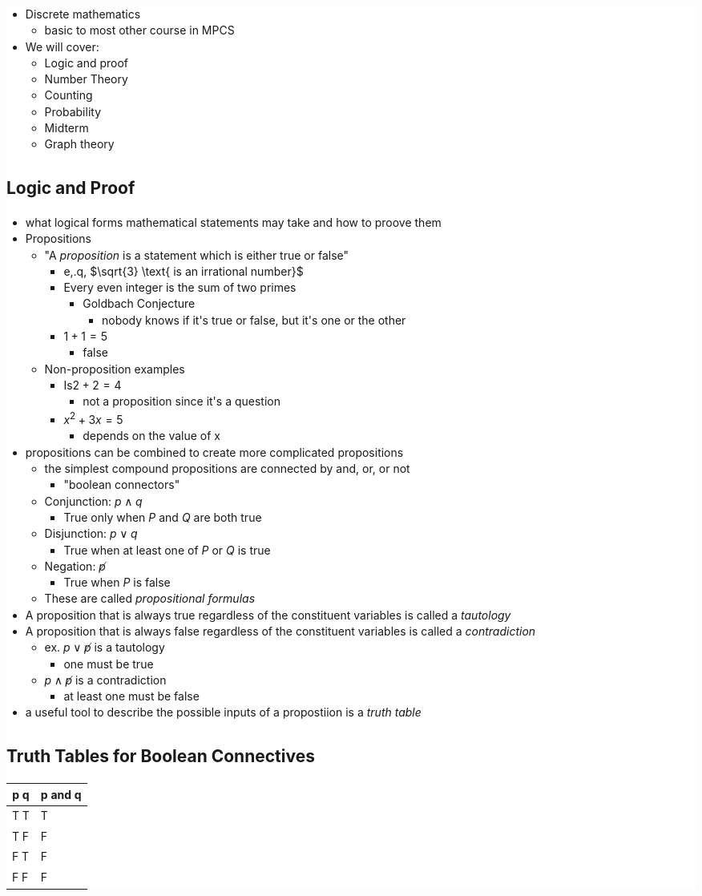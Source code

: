 - Discrete mathematics
	- basic to most other course in MPCS
- We will cover:
	- Logic and proof
	- Number Theory
	- Counting
	- Probability
	- Midterm
	- Graph theory
## Logic and Proof
- what logical forms mathematical statements may take and how to proove them
- Propositions
	- "A *proposition* is a statement which is either true or false"
		- e,.q, $\sqrt{3} \text{ is an irrational number}$
		- $\text{Every even integer is the sum of two primes}$
			- Goldbach Conjecture
				- nobody knows if it's true or false, but it's one or the other
		- $1 + 1 = 5$
			- false
	- Non-proposition examples
		- $\text{Is} 2+2=4$
			- not a proposition since it's a question
		- $x^2 + 3x = 5$
			- depends on the value of x
- propositions can be combined to create more complicated propositions
	- the simplest compound propositions are connected by and, or, or not
		- "boolean connectors"
	- Conjunction: $p \land q$
		- True only when $P$ and $Q$ are both true
	- Disjunction: $p \lor q$
		- True when at least one of $P$ or $Q$ is true
	- Negation: $\not p$
		- True when $P$ is false
	- These are called *propositional formulas*
- A proposition that is always true regardless of the constituent variables is called a *tautology*
- A proposition that is always false regardless of the constituent variables is called a *contradiction*
	- ex. $p \lor \not p$ is a tautology
		- one must be true
	- $p \land \not p$ is a contradiction
		- at least one must be false
- a useful tool to describe the possible inputs of a propostiion is a *truth table*

## Truth Tables for Boolean Connectives
|p q | p and q |
|----|----------|
T T | T |
T F | F |
F T | F |
F F | F |
